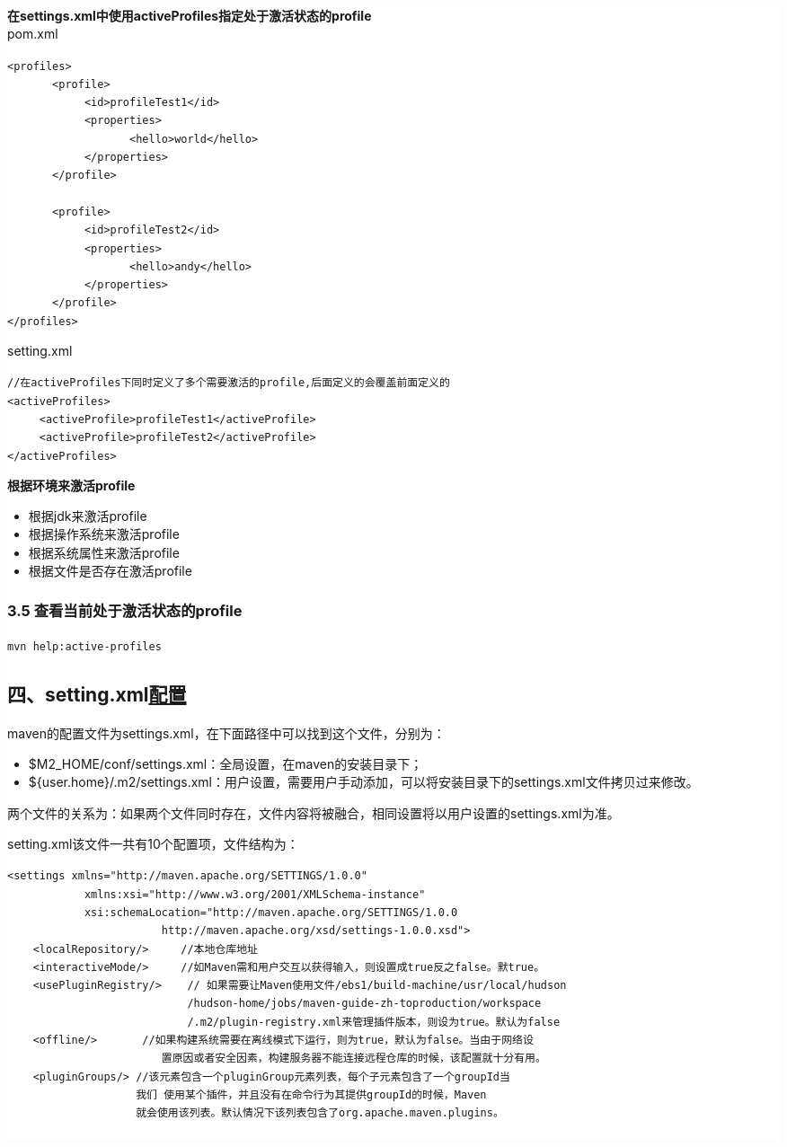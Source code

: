 **在settings.xml中使用activeProfiles指定处于激活状态的profile**    
pom.xml    
``` 
<profiles>  
       <profile>  
            <id>profileTest1</id>  
            <properties>  
                   <hello>world</hello>  
            </properties>  
       </profile>  
         
       <profile>  
            <id>profileTest2</id>  
            <properties>  
                   <hello>andy</hello>  
            </properties>  
       </profile>  
</profiles>
```
setting.xml  
``` 
//在activeProfiles下同时定义了多个需要激活的profile,后面定义的会覆盖前面定义的
<activeProfiles>  
     <activeProfile>profileTest1</activeProfile>  
     <activeProfile>profileTest2</activeProfile>  
</activeProfiles> 
```

**根据环境来激活profile**  
- 根据jdk来激活profile
- 根据操作系统来激活profile
- 根据系统属性来激活profile
- 根据文件是否存在激活profile

### 3.5 查看当前处于激活状态的profile
```mvn help:active-profiles  ```  

## 四、setting.xml[配置](http://blog.csdn.net/tomato__/article/details/13025187)
maven的配置文件为settings.xml，在下面路径中可以找到这个文件，分别为：

- $M2_HOME/conf/settings.xml：全局设置，在maven的安装目录下；
- ${user.home}/.m2/settings.xml：用户设置，需要用户手动添加，可以将安装目录下的settings.xml文件拷贝过来修改。

两个文件的关系为：如果两个文件同时存在，文件内容将被融合，相同设置将以用户设置的settings.xml为准。

setting.xml该文件一共有10个配置项，文件结构为：
``` 
<settings xmlns="http://maven.apache.org/SETTINGS/1.0.0"
            xmlns:xsi="http://www.w3.org/2001/XMLSchema-instance"
            xsi:schemaLocation="http://maven.apache.org/SETTINGS/1.0.0
                        http://maven.apache.org/xsd/settings-1.0.0.xsd">
    <localRepository/>	   //本地仓库地址
    <interactiveMode/>	   //如Maven需和用户交互以获得输入，则设置成true反之false。默true。
    <usePluginRegistry/> 	// 如果需要让Maven使用文件/ebs1/build-machine/usr/local/hudson
                            /hudson-home/jobs/maven-guide-zh-toproduction/workspace
                            /.m2/plugin-registry.xml来管理插件版本，则设为true。默认为false
    <offline/>	     //如果构建系统需要在离线模式下运行，则为true，默认为false。当由于网络设
                        置原因或者安全因素，构建服务器不能连接远程仓库的时候，该配置就十分有用。
    <pluginGroups/>	//该元素包含一个pluginGroup元素列表，每个子元素包含了一个groupId当
                    我们 使用某个插件，并且没有在命令行为其提供groupId的时候，Maven
                    就会使用该列表。默认情况下该列表包含了org.apache.maven.plugins。
      